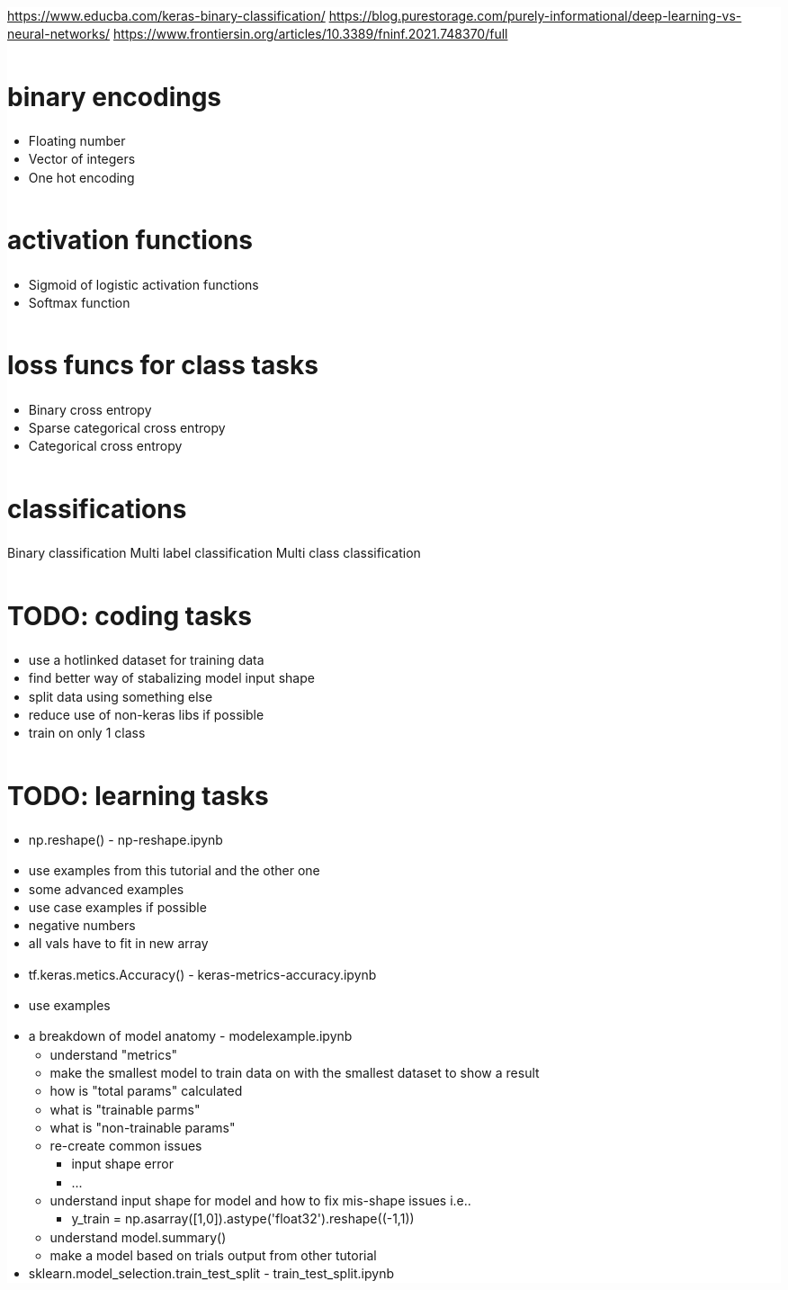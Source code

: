 


https://www.educba.com/keras-binary-classification/
https://blog.purestorage.com/purely-informational/deep-learning-vs-neural-networks/
https://www.frontiersin.org/articles/10.3389/fninf.2021.748370/full

# binary encodings
* Floating number
* Vector of integers
* One hot encoding

# activation functions
* Sigmoid of logistic activation functions
* Softmax function

# loss funcs for class tasks
* Binary cross entropy
* Sparse categorical cross entropy
* Categorical cross entropy

# classifications
Binary classification
Multi label classification
Multi class classification

# TODO: coding tasks
* use a hotlinked dataset for training data
* find better way of stabalizing model input shape
* split data using something else
* reduce use of non-keras libs if possible
* train on only 1 class

# TODO: learning tasks
* np.reshape() - np-reshape.ipynb
 - use examples from this tutorial and the other one
 - some advanced examples
 - use case examples if possible
 - negative numbers
 - all vals have to fit in new array
 
* tf.keras.metics.Accuracy() - keras-metrics-accuracy.ipynb
 - use examples 
* a breakdown of model anatomy - modelexample.ipynb
  - understand "metrics"
  - make the smallest model to train data on with the smallest dataset to show a result
  - how is "total params" calculated
  - what is "trainable parms"
  - what is "non-trainable params"
  - re-create common issues
    - input shape error
    - ...
  - understand input shape for model and how to fix mis-shape issues i.e..
    -  y_train = np.asarray([1,0]).astype('float32').reshape((-1,1))
  - understand model.summary()
  - make a model based on trials output from other tutorial
* sklearn.model_selection.train_test_split - train_test_split.ipynb
